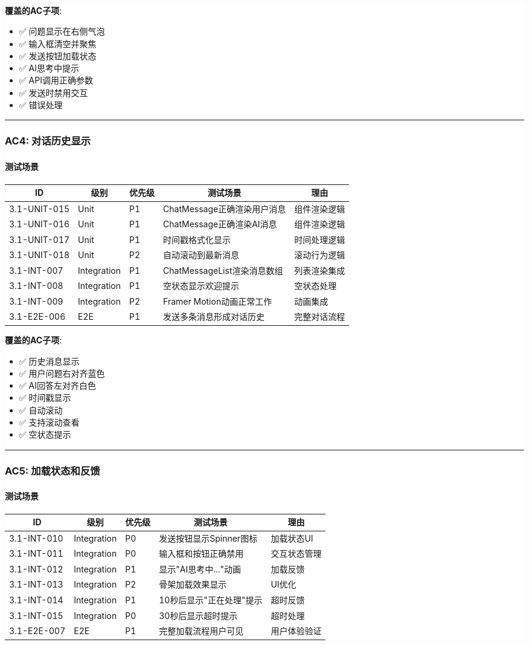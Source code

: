**覆盖的AC子项**:
- ✅ 问题显示在右侧气泡
- ✅ 输入框清空并聚焦
- ✅ 发送按钮加载状态
- ✅ AI思考中提示
- ✅ API调用正确参数
- ✅ 发送时禁用交互
- ✅ 错误处理

---

### AC4: 对话历史显示

#### 测试场景

| ID | 级别 | 优先级 | 测试场景 | 理由 |
|----|------|--------|----------|------|
| 3.1-UNIT-015 | Unit | P1 | ChatMessage正确渲染用户消息 | 组件渲染逻辑 |
| 3.1-UNIT-016 | Unit | P1 | ChatMessage正确渲染AI消息 | 组件渲染逻辑 |
| 3.1-UNIT-017 | Unit | P1 | 时间戳格式化显示 | 时间处理逻辑 |
| 3.1-UNIT-018 | Unit | P2 | 自动滚动到最新消息 | 滚动行为逻辑 |
| 3.1-INT-007 | Integration | P1 | ChatMessageList渲染消息数组 | 列表渲染集成 |
| 3.1-INT-008 | Integration | P1 | 空状态显示欢迎提示 | 空状态处理 |
| 3.1-INT-009 | Integration | P2 | Framer Motion动画正常工作 | 动画集成 |
| 3.1-E2E-006 | E2E | P1 | 发送多条消息形成对话历史 | 完整对话流程 |

**覆盖的AC子项**:
- ✅ 历史消息显示
- ✅ 用户问题右对齐蓝色
- ✅ AI回答左对齐白色
- ✅ 时间戳显示
- ✅ 自动滚动
- ✅ 支持滚动查看
- ✅ 空状态提示

---

### AC5: 加载状态和反馈

#### 测试场景

| ID | 级别 | 优先级 | 测试场景 | 理由 |
|----|------|--------|----------|------|
| 3.1-INT-010 | Integration | P0 | 发送按钮显示Spinner图标 | 加载状态UI |
| 3.1-INT-011 | Integration | P0 | 输入框和按钮正确禁用 | 交互状态管理 |
| 3.1-INT-012 | Integration | P1 | 显示"AI思考中..."动画 | 加载反馈 |
| 3.1-INT-013 | Integration | P2 | 骨架加载效果显示 | UI优化 |
| 3.1-INT-014 | Integration | P1 | 10秒后显示"正在处理"提示 | 超时反馈 |
| 3.1-INT-015 | Integration | P0 | 30秒后显示超时提示 | 超时处理 |
| 3.1-E2E-007 | E2E | P1 | 完整加载流程用户可见 | 用户体验验证 |
